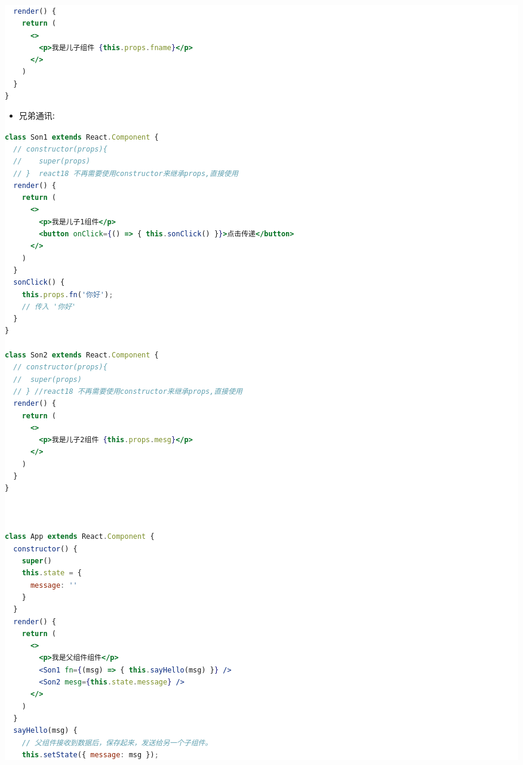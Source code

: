 ```jsx
  render() {
    return (
      <>
        <p>我是儿子组件 {this.props.fname}</p>
      </>
    )
  }
}
```
- 兄弟通讯:
```jsx
class Son1 extends React.Component {
  // constructor(props){
  //    super(props)
  // }  react18 不再需要使用constructor来继承props,直接使用
  render() {
    return (
      <>
        <p>我是儿子1组件</p>
        <button onClick={() => { this.sonClick() }}>点击传递</button>
      </>
    )
  }
  sonClick() {
    this.props.fn('你好');
    // 传入 '你好'
  }
}

class Son2 extends React.Component {
  // constructor(props){
  //  super(props)
  // } //react18 不再需要使用constructor来继承props,直接使用
  render() {
    return (
      <>
        <p>我是儿子2组件 {this.props.mesg}</p>
      </>
    )
  }
}



class App extends React.Component {
  constructor() {
    super()
    this.state = {
      message: ''
    }
  }
  render() {
    return (
      <>
        <p>我是父组件组件</p>
        <Son1 fn={(msg) => { this.sayHello(msg) }} />
        <Son2 mesg={this.state.message} />
      </>
    )
  }
  sayHello(msg) {
    // 父组件接收到数据后，保存起来，发送给另一个子组件。
    this.setState({ message: msg });
```